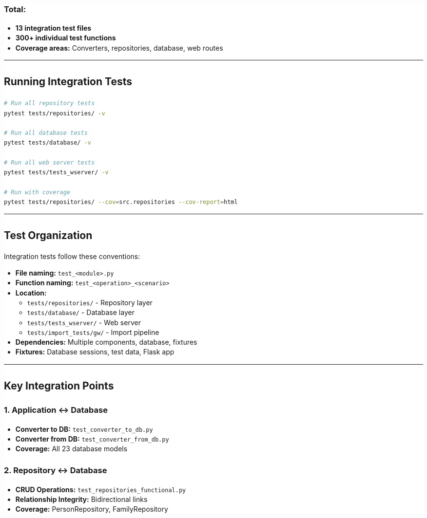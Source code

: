 ### Total:
- **13 integration test files**
- **300+ individual test functions**
- **Coverage areas:** Converters, repositories, database, web routes

---

## Running Integration Tests

```bash
# Run all repository tests
pytest tests/repositories/ -v

# Run all database tests
pytest tests/database/ -v

# Run all web server tests
pytest tests/tests_wserver/ -v

# Run with coverage
pytest tests/repositories/ --cov=src.repositories --cov-report=html
```

---

## Test Organization

Integration tests follow these conventions:
- **File naming:** `test_<module>.py`
- **Function naming:** `test_<operation>_<scenario>`
- **Location:** 
  - `tests/repositories/` - Repository layer
  - `tests/database/` - Database layer
  - `tests/tests_wserver/` - Web server
  - `tests/import_tests/gw/` - Import pipeline
- **Dependencies:** Multiple components, database, fixtures
- **Fixtures:** Database sessions, test data, Flask app

---

## Key Integration Points

### 1. Application ↔ Database
- **Converter to DB:** `test_converter_to_db.py`
- **Converter from DB:** `test_converter_from_db.py`
- **Coverage:** All 23 database models

### 2. Repository ↔ Database
- **CRUD Operations:** `test_repositories_functional.py`
- **Relationship Integrity:** Bidirectional links
- **Coverage:** PersonRepository, FamilyRepository
